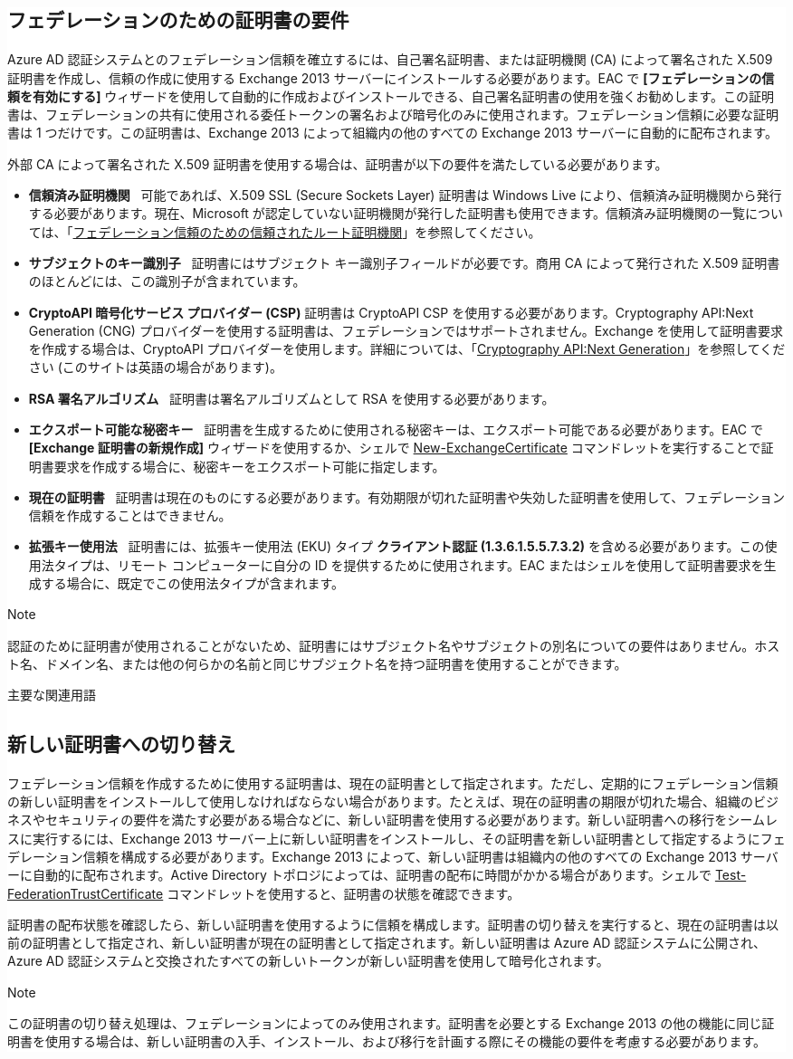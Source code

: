 ## フェデレーションのための証明書の要件

Azure AD 認証システムとのフェデレーション信頼を確立するには、自己署名証明書、または証明機関 (CA) によって署名された X.509 証明書を作成し、信頼の作成に使用する Exchange 2013 サーバーにインストールする必要があります。EAC で **\[フェデレーションの信頼を有効にする\]** ウィザードを使用して自動的に作成およびインストールできる、自己署名証明書の使用を強くお勧めします。この証明書は、フェデレーションの共有に使用される委任トークンの署名および暗号化のみに使用されます。フェデレーション信頼に必要な証明書は 1 つだけです。この証明書は、Exchange 2013 によって組織内の他のすべての Exchange 2013 サーバーに自動的に配布されます。

外部 CA によって署名された X.509 証明書を使用する場合は、証明書が以下の要件を満たしている必要があります。

  - **信頼済み証明機関**   可能であれば、X.509 SSL (Secure Sockets Layer) 証明書は Windows Live により、信頼済み証明機関から発行する必要があります。現在、Microsoft が認定していない証明機関が発行した証明書も使用できます。信頼済み証明機関の一覧については、「[フェデレーション信頼のための信頼されたルート証明機関](trusted-root-certification-authorities-for-federation-trusts-exchange-2013-help.md)」を参照してください。

  - **サブジェクトのキー識別子**   証明書にはサブジェクト キー識別子フィールドが必要です。商用 CA によって発行された X.509 証明書のほとんどには、この識別子が含まれています。

  - **CryptoAPI 暗号化サービス プロバイダー (CSP)** 証明書は CryptoAPI CSP を使用する必要があります。Cryptography API:Next Generation (CNG) プロバイダーを使用する証明書は、フェデレーションではサポートされません。Exchange を使用して証明書要求を作成する場合は、CryptoAPI プロバイダーを使用します。詳細については、「[Cryptography API:Next Generation](https://go.microsoft.com/fwlink/?linkid=187890)」を参照してください (このサイトは英語の場合があります)。

  - **RSA 署名アルゴリズム**   証明書は署名アルゴリズムとして RSA を使用する必要があります。

  - **エクスポート可能な秘密キー**   証明書を生成するために使用される秘密キーは、エクスポート可能である必要があります。EAC で **\[Exchange 証明書の新規作成\]** ウィザードを使用するか、シェルで [New-ExchangeCertificate](https://technet.microsoft.com/ja-jp/library/aa998327\(v=exchg.150\)) コマンドレットを実行することで証明書要求を作成する場合に、秘密キーをエクスポート可能に指定します。

  - **現在の証明書**   証明書は現在のものにする必要があります。有効期限が切れた証明書や失効した証明書を使用して、フェデレーション信頼を作成することはできません。

  - **拡張キー使用法**   証明書には、拡張キー使用法 (EKU) タイプ **クライアント認証 (1.3.6.1.5.5.7.3.2)** を含める必要があります。この使用法タイプは、リモート コンピューターに自分の ID を提供するために使用されます。EAC またはシェルを使用して証明書要求を生成する場合に、既定でこの使用法タイプが含まれます。


> [!NOTE]
> 認証のために証明書が使用されることがないため、証明書にはサブジェクト名やサブジェクトの別名についての要件はありません。ホスト名、ドメイン名、または他の何らかの名前と同じサブジェクト名を持つ証明書を使用することができます。



主要な関連用語

## 新しい証明書への切り替え

フェデレーション信頼を作成するために使用する証明書は、現在の証明書として指定されます。ただし、定期的にフェデレーション信頼の新しい証明書をインストールして使用しなければならない場合があります。たとえば、現在の証明書の期限が切れた場合、組織のビジネスやセキュリティの要件を満たす必要がある場合などに、新しい証明書を使用する必要があります。新しい証明書への移行をシームレスに実行するには、Exchange 2013 サーバー上に新しい証明書をインストールし、その証明書を新しい証明書として指定するようにフェデレーション信頼を構成する必要があります。Exchange 2013 によって、新しい証明書は組織内の他のすべての Exchange 2013 サーバーに自動的に配布されます。Active Directory トポロジによっては、証明書の配布に時間がかかる場合があります。シェルで [Test-FederationTrustCertificate](https://technet.microsoft.com/ja-jp/library/dd335228\(v=exchg.150\)) コマンドレットを使用すると、証明書の状態を確認できます。

証明書の配布状態を確認したら、新しい証明書を使用するように信頼を構成します。証明書の切り替えを実行すると、現在の証明書は以前の証明書として指定され、新しい証明書が現在の証明書として指定されます。新しい証明書は Azure AD 認証システムに公開され、Azure AD 認証システムと交換されたすべての新しいトークンが新しい証明書を使用して暗号化されます。


> [!NOTE]
> この証明書の切り替え処理は、フェデレーションによってのみ使用されます。証明書を必要とする Exchange 2013 の他の機能に同じ証明書を使用する場合は、新しい証明書の入手、インストール、および移行を計画する際にその機能の要件を考慮する必要があります。

